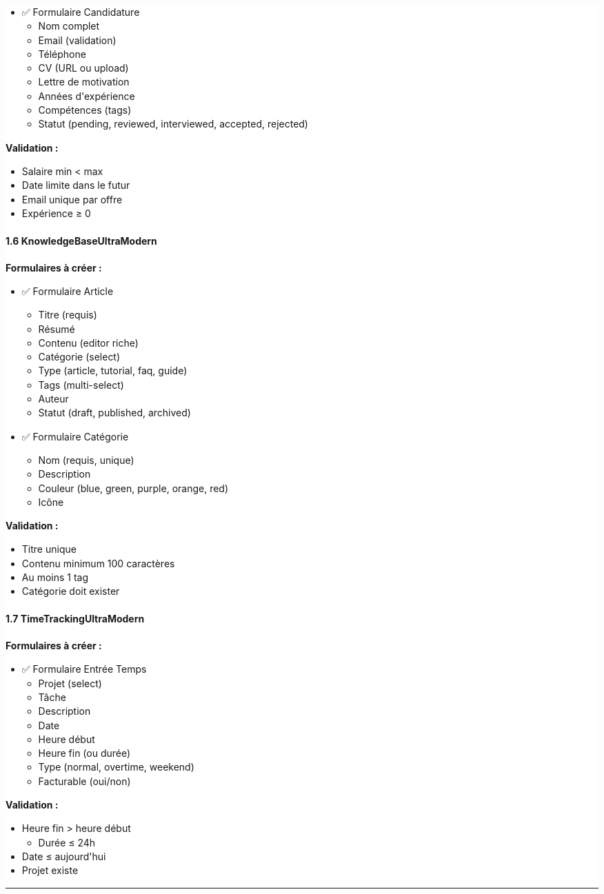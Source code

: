 - ✅ Formulaire Candidature
  - Nom complet
  - Email (validation)
  - Téléphone
  - CV (URL ou upload)
  - Lettre de motivation
  - Années d'expérience
  - Compétences (tags)
  - Statut (pending, reviewed, interviewed, accepted, rejected)

**Validation :**
- Salaire min < max
- Date limite dans le futur
- Email unique par offre
- Expérience ≥ 0

#### 1.6 KnowledgeBaseUltraModern
**Formulaires à créer :**
- ✅ Formulaire Article
  - Titre (requis)
  - Résumé
  - Contenu (editor riche)
  - Catégorie (select)
  - Type (article, tutorial, faq, guide)
  - Tags (multi-select)
  - Auteur
  - Statut (draft, published, archived)

- ✅ Formulaire Catégorie
  - Nom (requis, unique)
  - Description
  - Couleur (blue, green, purple, orange, red)
  - Icône

**Validation :**
- Titre unique
- Contenu minimum 100 caractères
- Au moins 1 tag
- Catégorie doit exister

#### 1.7 TimeTrackingUltraModern
**Formulaires à créer :**
- ✅ Formulaire Entrée Temps
  - Projet (select)
  - Tâche
  - Description
  - Date
  - Heure début
  - Heure fin (ou durée)
  - Type (normal, overtime, weekend)
  - Facturable (oui/non)

**Validation :**
- Heure fin > heure début
  - Durée ≤ 24h
- Date ≤ aujourd'hui
- Projet existe

---